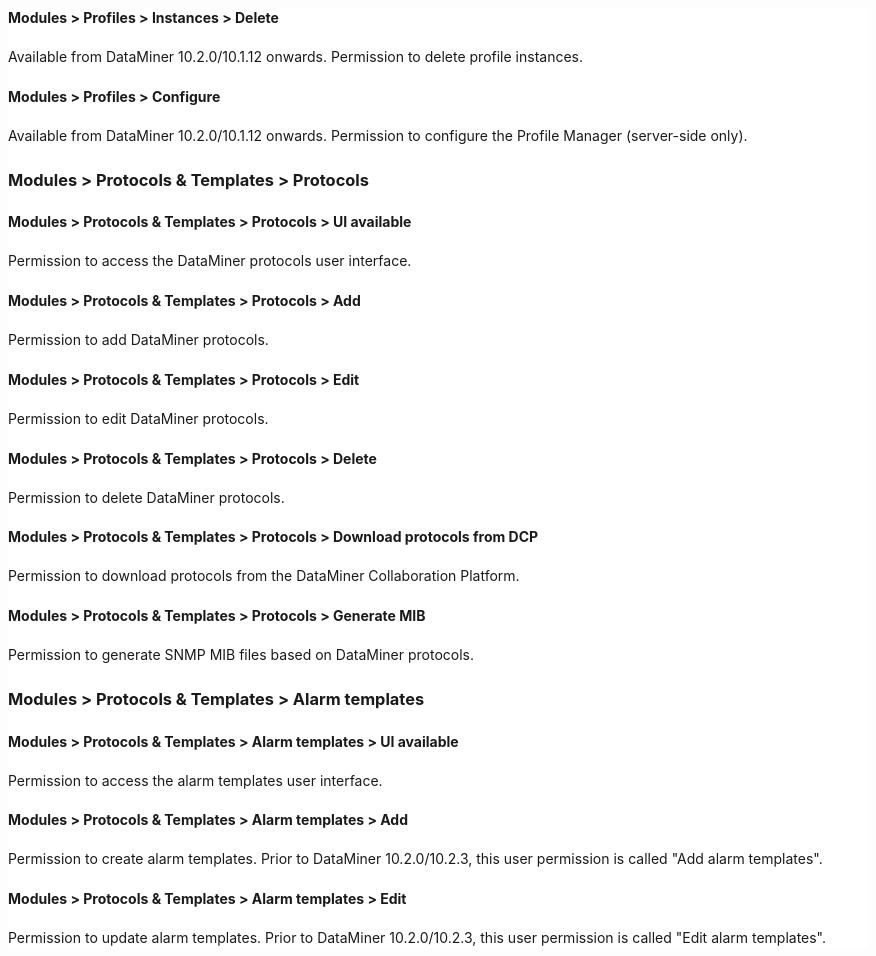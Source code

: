 #### Modules \> Profiles \> Instances \> Delete

Available from DataMiner 10.2.0/10.1.12 onwards. Permission to delete profile instances.

#### Modules \> Profiles \> Configure

Available from DataMiner 10.2.0/10.1.12 onwards. Permission to configure the Profile Manager (server-side only).

### Modules \> Protocols & Templates \> Protocols

#### Modules \> Protocols & Templates \> Protocols \> UI available

Permission to access the DataMiner protocols user interface.

#### Modules \> Protocols & Templates \> Protocols \> Add

Permission to add DataMiner protocols.

#### Modules \> Protocols & Templates \> Protocols \> Edit

Permission to edit DataMiner protocols.

#### Modules \> Protocols & Templates \> Protocols \> Delete

Permission to delete DataMiner protocols.

#### Modules \> Protocols & Templates \> Protocols \> Download protocols from DCP

Permission to download protocols from the DataMiner Collaboration Platform.

#### Modules \> Protocols & Templates \> Protocols \> Generate MIB

Permission to generate SNMP MIB files based on DataMiner protocols.

### Modules \> Protocols & Templates \> Alarm templates

#### Modules \> Protocols & Templates \> Alarm templates \> UI available

Permission to access the alarm templates user interface.

#### Modules \> Protocols & Templates \> Alarm templates \> Add

Permission to create alarm templates. Prior to DataMiner 10.2.0/10.2.3, this user permission is called "Add alarm templates".

#### Modules \> Protocols & Templates \> Alarm templates \> Edit

Permission to update alarm templates. Prior to DataMiner 10.2.0/10.2.3, this user permission is called "Edit alarm templates".
